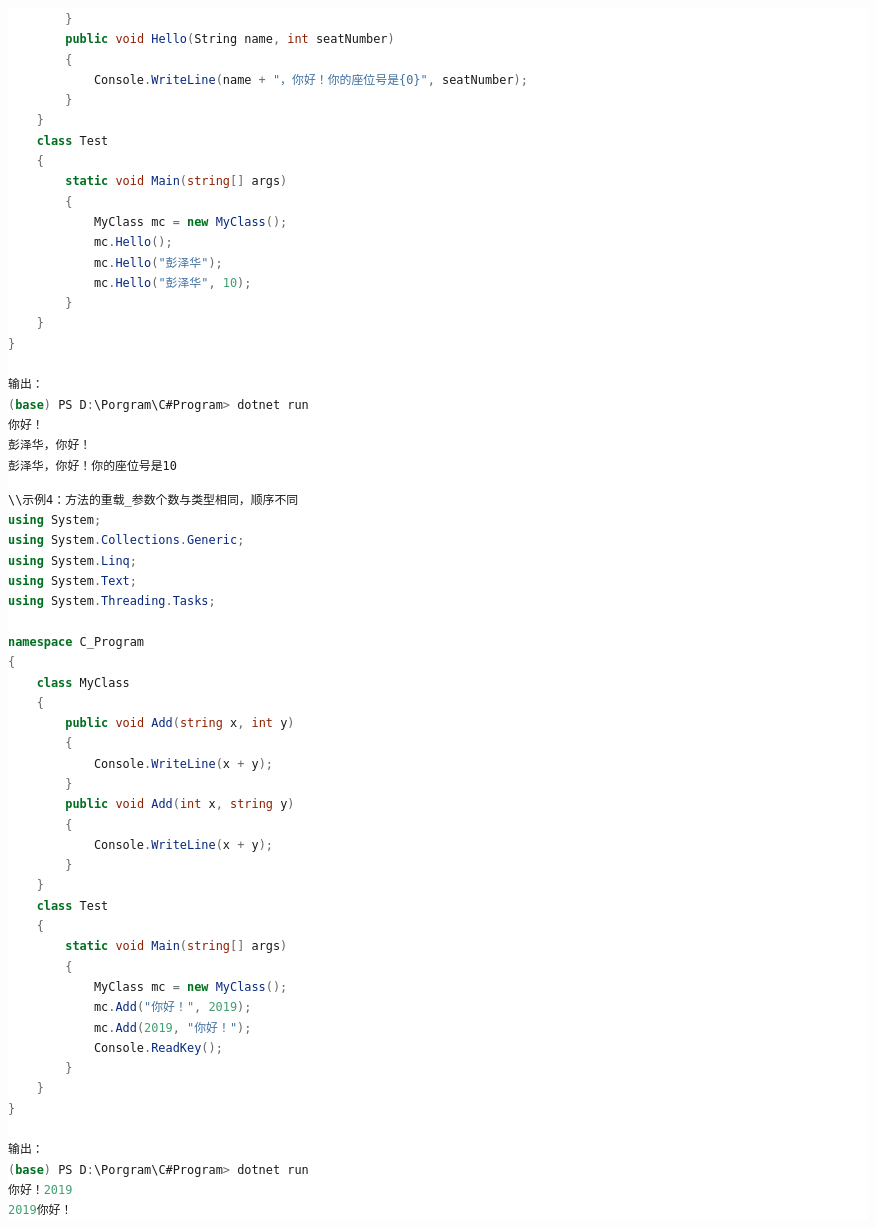 ```C#
		}
		public void Hello(String name, int seatNumber)
		{
			Console.WriteLine(name + "，你好！你的座位号是{0}", seatNumber);
		}
	}
	class Test
	{
		static void Main(string[] args)
		{
			MyClass mc = new MyClass();
			mc.Hello();
			mc.Hello("彭泽华");
			mc.Hello("彭泽华", 10);
		}
	}
}

输出：
(base) PS D:\Porgram\C#Program> dotnet run
你好！
彭泽华，你好！
彭泽华，你好！你的座位号是10
```

```C#
\\示例4：方法的重载_参数个数与类型相同，顺序不同
using System;
using System.Collections.Generic;
using System.Linq;
using System.Text;
using System.Threading.Tasks;

namespace C_Program
{
	class MyClass
	{
		public void Add(string x, int y)
		{
			Console.WriteLine(x + y);
		}
		public void Add(int x, string y)
		{
			Console.WriteLine(x + y);
		}
	}
	class Test
	{
		static void Main(string[] args)
		{
			MyClass mc = new MyClass();
			mc.Add("你好！", 2019);
			mc.Add(2019, "你好！");
			Console.ReadKey();
		}
	}
}

输出：
(base) PS D:\Porgram\C#Program> dotnet run
你好！2019
2019你好！
```
